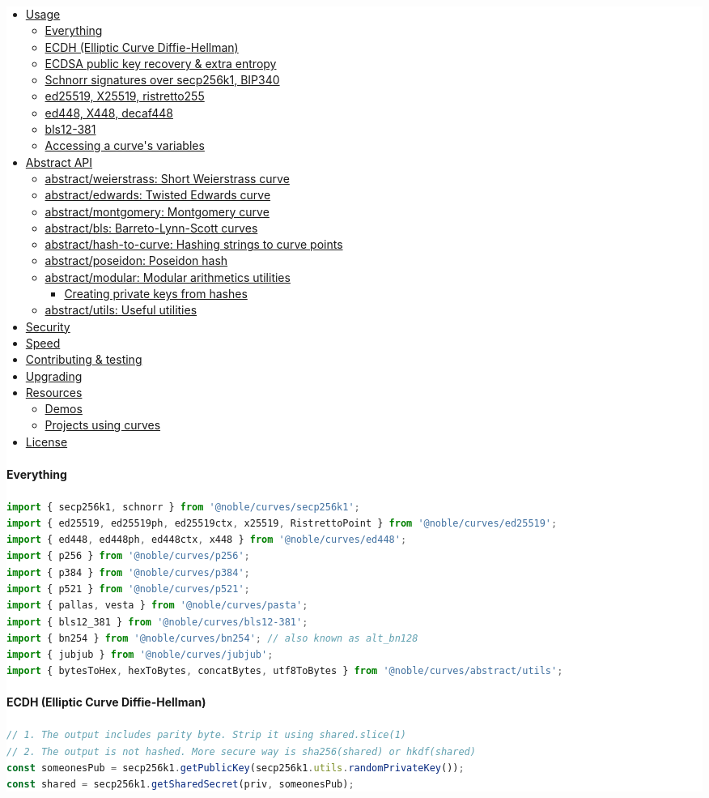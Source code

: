 
- [Usage](#usage)
  - [Everything](#everything)
  - [ECDH (Elliptic Curve Diffie-Hellman)](#ecdh-elliptic-curve-diffie-hellman)
  - [ECDSA public key recovery & extra entropy](#ecdsa-public-key-recovery--extra-entropy)
  - [Schnorr signatures over secp256k1, BIP340](#schnorr-signatures-over-secp256k1-bip340)
  - [ed25519, X25519, ristretto255](#ed25519-x25519-ristretto255)
  - [ed448, X448, decaf448](#ed448-x448-decaf448)
  - [bls12-381](#bls12-381)
  - [Accessing a curve's variables](#accessing-a-curves-variables)
- [Abstract API](#abstract-api)
  - [abstract/weierstrass: Short Weierstrass curve](#abstractweierstrass-short-weierstrass-curve)
  - [abstract/edwards: Twisted Edwards curve](#abstractedwards-twisted-edwards-curve)
  - [abstract/montgomery: Montgomery curve](#abstractmontgomery-montgomery-curve)
  - [abstract/bls: Barreto-Lynn-Scott curves](#abstractbls-barreto-lynn-scott-curves)
  - [abstract/hash-to-curve: Hashing strings to curve points](#abstracthash-to-curve-hashing-strings-to-curve-points)
  - [abstract/poseidon: Poseidon hash](#abstractposeidon-poseidon-hash)
  - [abstract/modular: Modular arithmetics utilities](#abstractmodular-modular-arithmetics-utilities)
    - [Creating private keys from hashes](#creating-private-keys-from-hashes)
  - [abstract/utils: Useful utilities](#abstractutils-useful-utilities)
- [Security](#security)
- [Speed](#speed)
- [Contributing & testing](#contributing--testing)
- [Upgrading](#upgrading)
- [Resources](#resources)
  - [Demos](#demos)
  - [Projects using curves](#projects-using-curves)
- [License](#license)

#### Everything

```typescript
import { secp256k1, schnorr } from '@noble/curves/secp256k1';
import { ed25519, ed25519ph, ed25519ctx, x25519, RistrettoPoint } from '@noble/curves/ed25519';
import { ed448, ed448ph, ed448ctx, x448 } from '@noble/curves/ed448';
import { p256 } from '@noble/curves/p256';
import { p384 } from '@noble/curves/p384';
import { p521 } from '@noble/curves/p521';
import { pallas, vesta } from '@noble/curves/pasta';
import { bls12_381 } from '@noble/curves/bls12-381';
import { bn254 } from '@noble/curves/bn254'; // also known as alt_bn128
import { jubjub } from '@noble/curves/jubjub';
import { bytesToHex, hexToBytes, concatBytes, utf8ToBytes } from '@noble/curves/abstract/utils';
```

#### ECDH (Elliptic Curve Diffie-Hellman)

```ts
// 1. The output includes parity byte. Strip it using shared.slice(1)
// 2. The output is not hashed. More secure way is sha256(shared) or hkdf(shared)
const someonesPub = secp256k1.getPublicKey(secp256k1.utils.randomPrivateKey());
const shared = secp256k1.getSharedSecret(priv, someonesPub);
```
